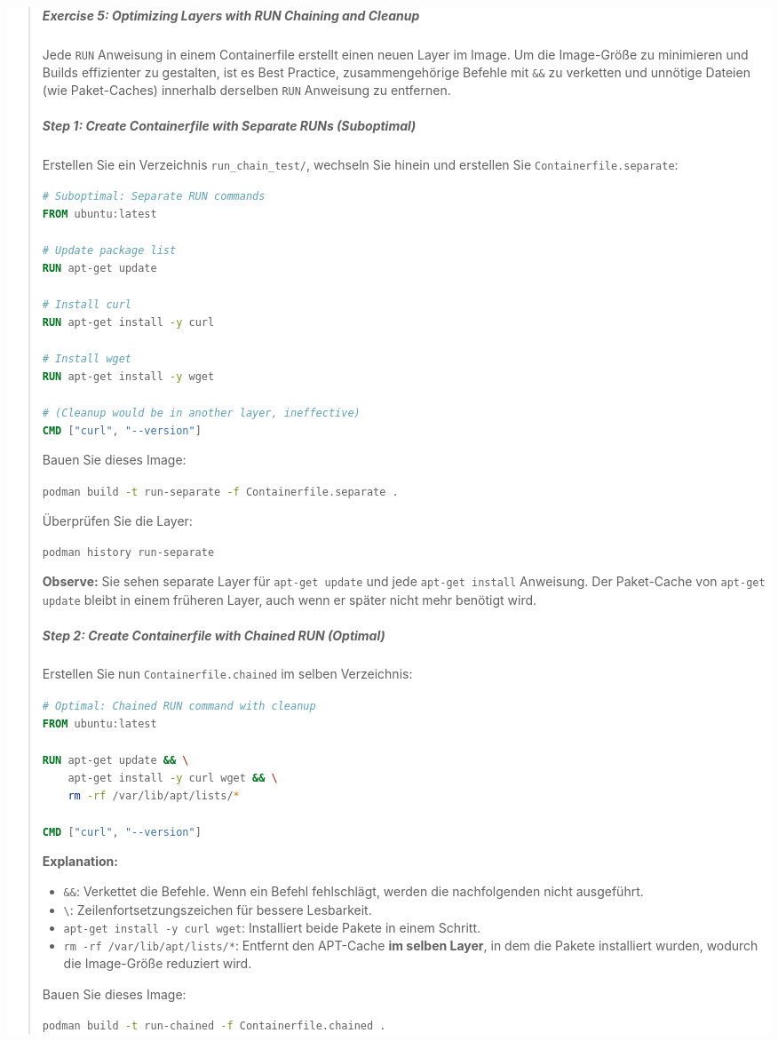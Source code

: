
> ##### Exercise 5: Optimizing Layers with RUN Chaining and Cleanup
>
> Jede `RUN` Anweisung in einem Containerfile erstellt einen neuen Layer im Image. Um die Image-Größe zu minimieren und Builds effizienter zu gestalten, ist es Best Practice, zusammengehörige Befehle mit `&&` zu verketten und unnötige Dateien (wie Paket-Caches) innerhalb derselben `RUN` Anweisung zu entfernen.
>
> ##### Step 1: Create Containerfile with Separate RUNs (Suboptimal)
>
> Erstellen Sie ein Verzeichnis `run_chain_test/`, wechseln Sie hinein und erstellen Sie `Containerfile.separate`:
> ```dockerfile
> # Suboptimal: Separate RUN commands
> FROM ubuntu:latest
>
> # Update package list
> RUN apt-get update
>
> # Install curl
> RUN apt-get install -y curl
>
> # Install wget
> RUN apt-get install -y wget
>
> # (Cleanup would be in another layer, ineffective)
> CMD ["curl", "--version"]
> ```
> Bauen Sie dieses Image:
> ```bash
> podman build -t run-separate -f Containerfile.separate .
> ```
> Überprüfen Sie die Layer:
> ```bash
> podman history run-separate
> ```
> **Observe:** Sie sehen separate Layer für `apt-get update` und jede `apt-get install` Anweisung. Der Paket-Cache von `apt-get update` bleibt in einem früheren Layer, auch wenn er später nicht mehr benötigt wird.
>
> ##### Step 2: Create Containerfile with Chained RUN (Optimal)
>
> Erstellen Sie nun `Containerfile.chained` im selben Verzeichnis:
> ```dockerfile
> # Optimal: Chained RUN command with cleanup
> FROM ubuntu:latest
>
> RUN apt-get update && \
>     apt-get install -y curl wget && \
>     rm -rf /var/lib/apt/lists/*
>
> CMD ["curl", "--version"]
> ```
> **Explanation:**
> *   `&&`: Verkettet die Befehle. Wenn ein Befehl fehlschlägt, werden die nachfolgenden nicht ausgeführt.
> *   `\`: Zeilenfortsetzungszeichen für bessere Lesbarkeit.
> *   `apt-get install -y curl wget`: Installiert beide Pakete in einem Schritt.
> *   `rm -rf /var/lib/apt/lists/*`: Entfernt den APT-Cache **im selben Layer**, in dem die Pakete installiert wurden, wodurch die Image-Größe reduziert wird.
>
> Bauen Sie dieses Image:
> ```bash
> podman build -t run-chained -f Containerfile.chained .